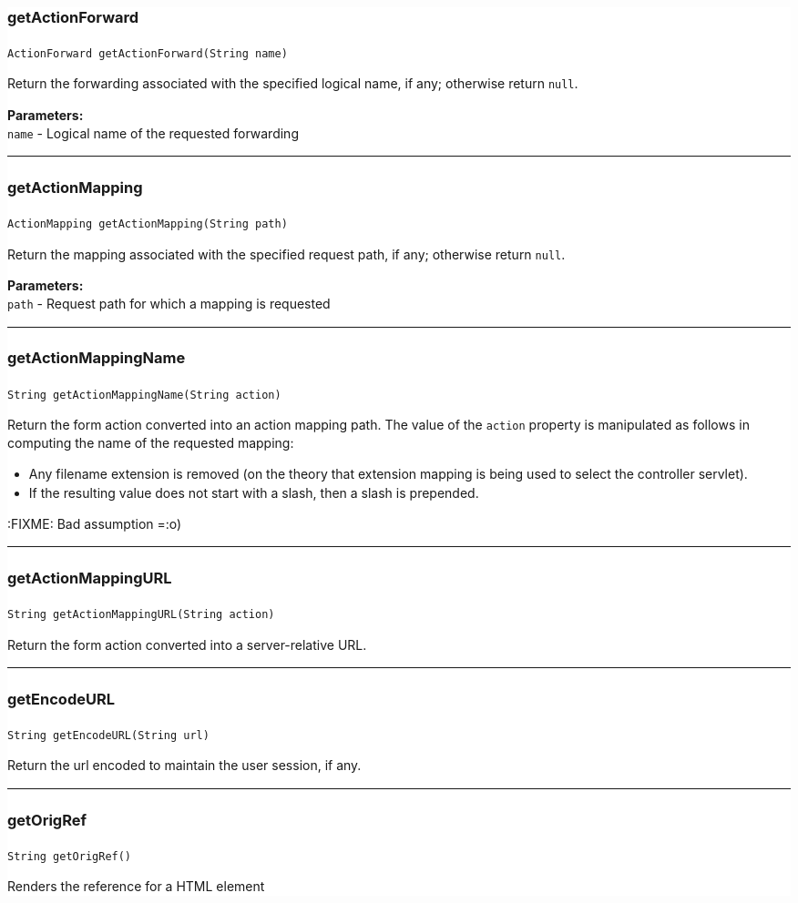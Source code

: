 ### getActionForward

    ActionForward getActionForward(String name)

Return the forwarding associated with the specified logical name, if any; otherwise return `null`.

**Parameters:**  
`name` - Logical name of the requested forwarding

------------------------------------------------------------------------

### getActionMapping

    ActionMapping getActionMapping(String path)

Return the mapping associated with the specified request path, if any; otherwise return `null`.

**Parameters:**  
`path` - Request path for which a mapping is requested

------------------------------------------------------------------------

### getActionMappingName

    String getActionMappingName(String action)

Return the form action converted into an action mapping path. The value of the `action` property is manipulated as follows in computing the name of the requested mapping:

-   Any filename extension is removed (on the theory that extension mapping is being used to select the controller servlet).
-   If the resulting value does not start with a slash, then a slash is prepended.

:FIXME: Bad assumption =:o)

------------------------------------------------------------------------

### getActionMappingURL

    String getActionMappingURL(String action)

Return the form action converted into a server-relative URL.

------------------------------------------------------------------------

### getEncodeURL

    String getEncodeURL(String url)

Return the url encoded to maintain the user session, if any.

------------------------------------------------------------------------

### getOrigRef

    String getOrigRef()

Renders the reference for a HTML element
